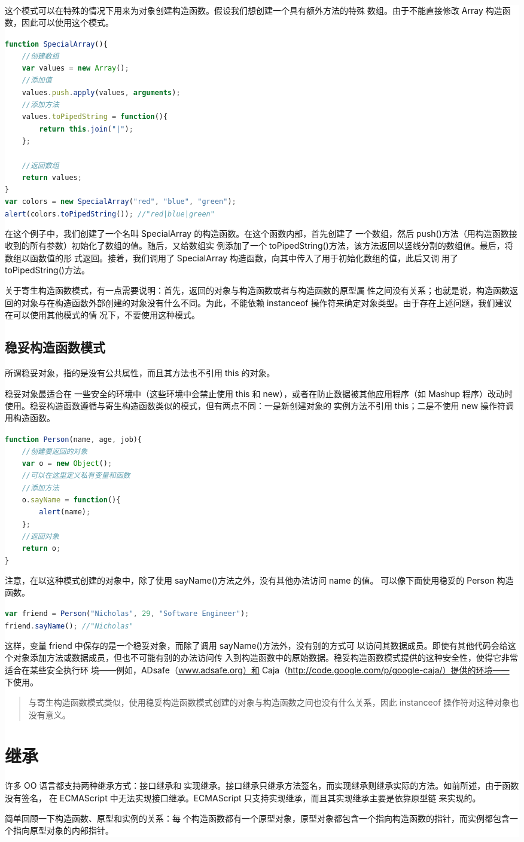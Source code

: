 这个模式可以在特殊的情况下用来为对象创建构造函数。假设我们想创建一个具有额外方法的特殊 数组。由于不能直接修改 Array 构造函数，因此可以使用这个模式。

```javascript
function SpecialArray(){
    //创建数组
    var values = new Array();
    //添加值
    values.push.apply(values, arguments);
    //添加方法
    values.toPipedString = function(){
    	return this.join("|");
    };

    //返回数组
    return values;
}
var colors = new SpecialArray("red", "blue", "green");
alert(colors.toPipedString()); //"red|blue|green" 
```

在这个例子中，我们创建了一个名叫 SpecialArray 的构造函数。在这个函数内部，首先创建了 一个数组，然后 push()方法（用构造函数接收到的所有参数）初始化了数组的值。随后，又给数组实 例添加了一个 toPipedString()方法，该方法返回以竖线分割的数组值。最后，将数组以函数值的形 式返回。接着，我们调用了 SpecialArray 构造函数，向其中传入了用于初始化数组的值，此后又调 用了 toPipedString()方法。

关于寄生构造函数模式，有一点需要说明：首先，返回的对象与构造函数或者与构造函数的原型属 性之间没有关系；也就是说，构造函数返回的对象与在构造函数外部创建的对象没有什么不同。为此，不能依赖 instanceof 操作符来确定对象类型。由于存在上述问题，我们建议在可以使用其他模式的情 况下，不要使用这种模式。

## 稳妥构造函数模式

所谓稳妥对象，指的是没有公共属性，而且其方法也不引用 this 的对象。

稳妥对象最适合在 一些安全的环境中（这些环境中会禁止使用 this 和 new），或者在防止数据被其他应用程序（如 Mashup 程序）改动时使用。稳妥构造函数遵循与寄生构造函数类似的模式，但有两点不同：一是新创建对象的 实例方法不引用 this；二是不使用 new 操作符调用构造函数。

```javascript
function Person(name, age, job){
    //创建要返回的对象
    var o = new Object(); 
    //可以在这里定义私有变量和函数
    //添加方法
    o.sayName = function(){
    	alert(name);
    };
    //返回对象
    return o;
} 
```

注意，在以这种模式创建的对象中，除了使用 sayName()方法之外，没有其他办法访问 name 的值。 可以像下面使用稳妥的 Person 构造函数。

```javascript
var friend = Person("Nicholas", 29, "Software Engineer");
friend.sayName(); //"Nicholas"
```

这样，变量 friend 中保存的是一个稳妥对象，而除了调用 sayName()方法外，没有别的方式可 以访问其数据成员。即使有其他代码会给这个对象添加方法或数据成员，但也不可能有别的办法访问传 入到构造函数中的原始数据。稳妥构造函数模式提供的这种安全性，使得它非常适合在某些安全执行环 境——例如，ADsafe（www.adsafe.org）和 Caja（http://code.google.com/p/google-caja/）提供的环境—— 下使用。

> 与寄生构造函数模式类似，使用稳妥构造函数模式创建的对象与构造函数之间也没有什么关系，因此 instanceof 操作符对这种对象也没有意义。

# 继承

许多 OO 语言都支持两种继承方式：接口继承和 实现继承。接口继承只继承方法签名，而实现继承则继承实际的方法。如前所述，由于函数没有签名， 在 ECMAScript 中无法实现接口继承。ECMAScript 只支持实现继承，而且其实现继承主要是依靠原型链 来实现的。

简单回顾一下构造函数、原型和实例的关系：每 个构造函数都有一个原型对象，原型对象都包含一个指向构造函数的指针，而实例都包含一个指向原型对象的内部指针。